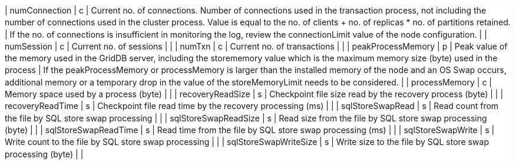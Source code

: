 | numConnection              | c    | Current no. of connections. Number of connections used in the transaction process, not including the number of connections used in the cluster process. Value is equal to the no. of clients + no. of replicas \* no. of partitions retained. | If the no. of connections is insufficient in monitoring the log, review the connectionLimit value of the node configuration.                                                                                        |
| numSession                 | c    | Current no. of sessions                                                                                                                                                                                                                       |                                                                                                                                                                                                                     |
| numTxn                     | c    | Current no. of transactions                                                                                                                                                                                                                   |                                                                                                                                                                                                                     |
| peakProcessMemory          | p    | Peak value of the memory used in the GridDB server, including the storememory value which is the maximum memory size (byte) used in the process                                                                                               | If the peakProcessMemory or processMemory is larger than the installed memory of the node and an OS Swap occurs, additional memory or a temporary drop in the value of the storeMemoryLimit needs to be considered. |
| processMemory              | c    | Memory space used by a process (byte)                                                                                                                                                                                                         |                                                                                                                                                                                                                     |
| recoveryReadSize           | s    | Checkpoint file size read by the recovery process (byte)                                                                                                                                                                                      |                                                                                                                                                                                                                     |
| recoveryReadTime           | s    | Checkpoint file read time by the recovery processing (ms)                                                                                                                                                                                     |                                                                                                                                                                                                                     |
| sqlStoreSwapRead           | s    | Read count from the file by SQL store swap processing                                                                                                                                                                                         |                                                                                                                                                                                                                     |
| sqlStoreSwapReadSize       | s    | Read size from the file by SQL store swap processing (byte)                                                                                                                                                                                   |                                                                                                                                                                                                                     |
| sqlStoreSwapReadTime       | s    | Read time from the file by SQL store swap processing (ms)                                                                                                                                                                                     |                                                                                                                                                                                                                     |
| sqlStoreSwapWrite          | s    | Write count to the file by SQL store swap processing                                                                                                                                                                                          |                                                                                                                                                                                                                     |
| sqlStoreSwapWriteSize      | s    | Write size to the file by SQL store swap processing (byte)                                                                                                                                                                                    |                                                                                                                                                                                                                     |